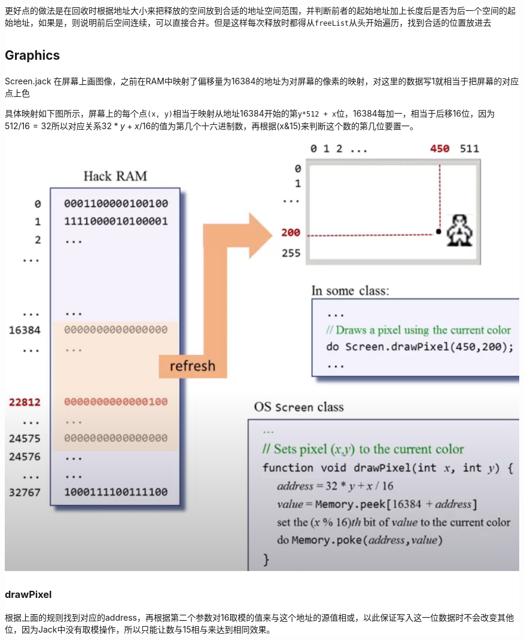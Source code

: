 更好点的做法是在回收时根据地址大小来把释放的空间放到合适的地址空间范围，并判断前者的起始地址加上长度后是否为后一个空间的起始地址，如果是，则说明前后空间连续，可以直接合并。但是这样每次释放时都得从`freeList`从头开始遍历，找到合适的位置放进去

## Graphics

Screen.jack 在屏幕上画图像，之前在RAM中映射了偏移量为16384的地址为对屏幕的像素的映射，对这里的数据写1就相当于把屏幕的对应点上色

具体映射如下图所示，屏幕上的每个点`(x, y)`相当于映射从地址16384开始的第`y*512 + x`位，16384每加一，相当于后移16位，因为$512/16 = 32$所以对应关系$32*y + x/16$的值为第几个十六进制数，再根据(x&15)来判断这个数的第几位要置一。

![image-20241003215226606](./img/image-20241003215226606.png)

### drawPixel

根据上面的规则找到对应的address，再根据第二个参数对16取模的值来与这个地址的源值相或，以此保证写入这一位数据时不会改变其他位，因为Jack中没有取模操作，所以只能让数与15相与来达到相同效果。

